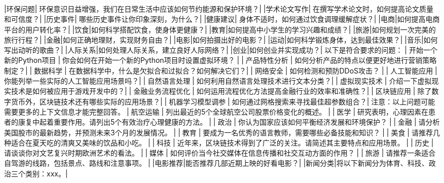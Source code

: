 |环保问题| 环保意识日益增强，我们在日常生活中应该如何节约能源和保护环境？|
|学术论文写作| 在撰写学术论文时，如何提高论文质量和可信度？|
|历史事件| 哪些历史事件让你印象深刻，为什么？|
|健康建议| 身体不适时，如何通过饮食调理缓解症状？|
|电商|如何提高电商平台的用户转化率？|
|饮食|如何科学搭配饮食，使身体更健康？|
|教育|如何提高中小学生的学习兴趣和成绩？|
|旅游|如何规划一次完美的旅行行程？|
|金融|如何正确地理财，实现财务自由？|
|电影|如何拍摄出好的电影？|
|运动|如何科学锻炼身体，达到最佳效果？|
|音乐|如何写出动听的歌曲？|
|人际关系|如何处理人际关系，建立良好人际网络？|
|创业|如何创业并实现成功？|
以下是符合要求的问题：
| 开始一个新的Python项目 | 你会如何在开始一个新的Python项目时设置虚拟环境？ |
| 产品特性分析 | 如何分析产品的特点以便更好地进行营销策略制定？|
| 数据科学 | 在数据科学中，什么是欠拟合和过拟合？如何解决它们？|
| 网络安全 | 如何检测和预防DDoS攻击？ |
| 人工智能应用 | 你能列举一些实际的人工智能应用场景吗？|
| 自然语言处理 | 如何利用自然语言处理技术进行文本分类？|
| 虚拟现实技术 | 介绍一下虚拟现实技术是如何被应用于游戏开发中的？|
| 金融业务流程优化 | 如何运用流程优化方法提高金融行业的效率和准确性？|
| 区块链应用 | 除了数字货币外，区块链技术还有哪些实际的应用场景？|
| 机器学习模型调参 | 如何通过网格搜索来寻找最佳超参数组合？|
注意：以上问题可能需要更多的上下文信息才能完整回答。
| 航空运输                                    | 列出最近的5个全球航空公司股票价格变化的概述。                               |
| 医学                                           | 研究表明，心理因素在患者的康复中起着重要作用。请列出5个有效治疗心理健康的方法。 |
| 政治                                           | 你认为国家应该如何平衡经济发展和环境保护？                                        |
| 金融                                           | 请分析美国股市的最新趋势，并预测未来3个月的发展情况。                             |
| 教育                                           | 要成为一名优秀的语言教师，需要哪些必备技能和知识？                                 |
| 美食                                           | 请推荐几种适合在夏天吃的清爽又美味的饮品和小吃。                                     |
| 科技                                           | 近年来，区块链技术得到了广泛的关注。请简述其主要特点和应用场景。                    |
| 历史                                           | 请谈谈你对文艺复兴时期欧洲艺术的看法。                                               |
| 媒体                                           | 如何评价当今社交媒体在信息传播和社交互动方面的作用？                                |
| 旅游                                           | 请推荐一条适合自驾游的线路，包括景点、路线和注意事项。                               |
|电影推荐|能否推荐几部近期上映的好看电影？|
|新闻分类|将以下新闻分为体育、科技、政治三个类别：xxx。|